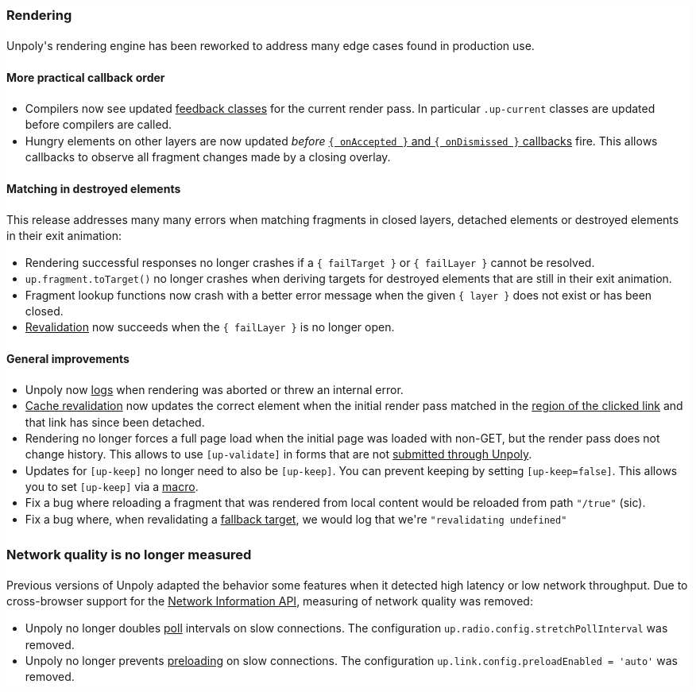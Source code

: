 
### Rendering

Unpoly's rendering engine has been reworked to address many edge cases found in production use.

#### More practical callback order

- Compilers now see updated [feedback classes](/feedback-classes) for the current render pass. In particular `.up-current` classes are updated before compilers are called.
- Hungry elements on other layers are now updated *before* [`{ onAccepted }` and `{ onDismissed }` callbacks](/closing-overlays#callbacks) fire.
  This allows callbacks to observe all fragment changes made by a closing overlay.

#### Matching in destroyed elements

This release addresses many many errors when matching fragments in closed layers, detached elements or destroyed elements in their exit animation:

- Rendering successful responses no longer crashes if a `{ failTarget }` or `{ failLayer }` cannot be resolved.
- `up.fragment.toTarget()` no longer crashes when deriving targets for destroyed elements that are still in their exit animation.
- Fragment lookup functions now crash with a better error message when the given `{ layer }` does not exist or has been closed.
- [Revalidation](/caching#revalidation) now succeeds when the `{ failLayer }` is no longer open.

#### General improvements

- Unpoly now [logs](/up.log) when rendering was aborted or threw an internal error.
- [Cache revalidation](/caching#revalidation) now updates the correct element when the initial render pass matched in the [region of the clicked link](/targeting-fragments#ambiguous-selectors) and that link has since been detached.
- Rendering no longer forces a full page load when the initial page was loaded with non-GET, but the render pass does not change history.
  This allows to use `[up-validate]` in forms that are not [submitted through Unpoly](/submitting-forms).
- Updates for `[up-keep]` no longer need to also be `[up-keep]`. You can prevent keeping by setting `[up-keep=false]`. This allows you to set `[up-keep]` via a [macro](/up.macro).
- Fix a bug where reloading a fragment that was rendered from local content would be reloaded from path `"/true"` (sic).
- Fix a bug where, when revalidating a [fallback target](/targeting-fragments#providing-a-fallback-target), we would log that we're `"revalidating undefined"`


### Network quality is no longer measured

Previous versions of Unpoly adapted the behavior some features when it detected high latency or low network throughput.
Due to cross-browser support for the [Network Information API](https://developer.mozilla.org/en-US/docs/Web/API/Network_Information_API),
measuring of network quality was removed:

- Unpoly no longer doubles [poll](/up-poll) intervals on slow connections. The configuration `up.radio.config.stretchPollInterval` was removed.
- Unpoly no longer prevents [preloading](/preloading) on slow connections. The configuration `up.link.config.preloadEnabled = 'auto'` was removed.

